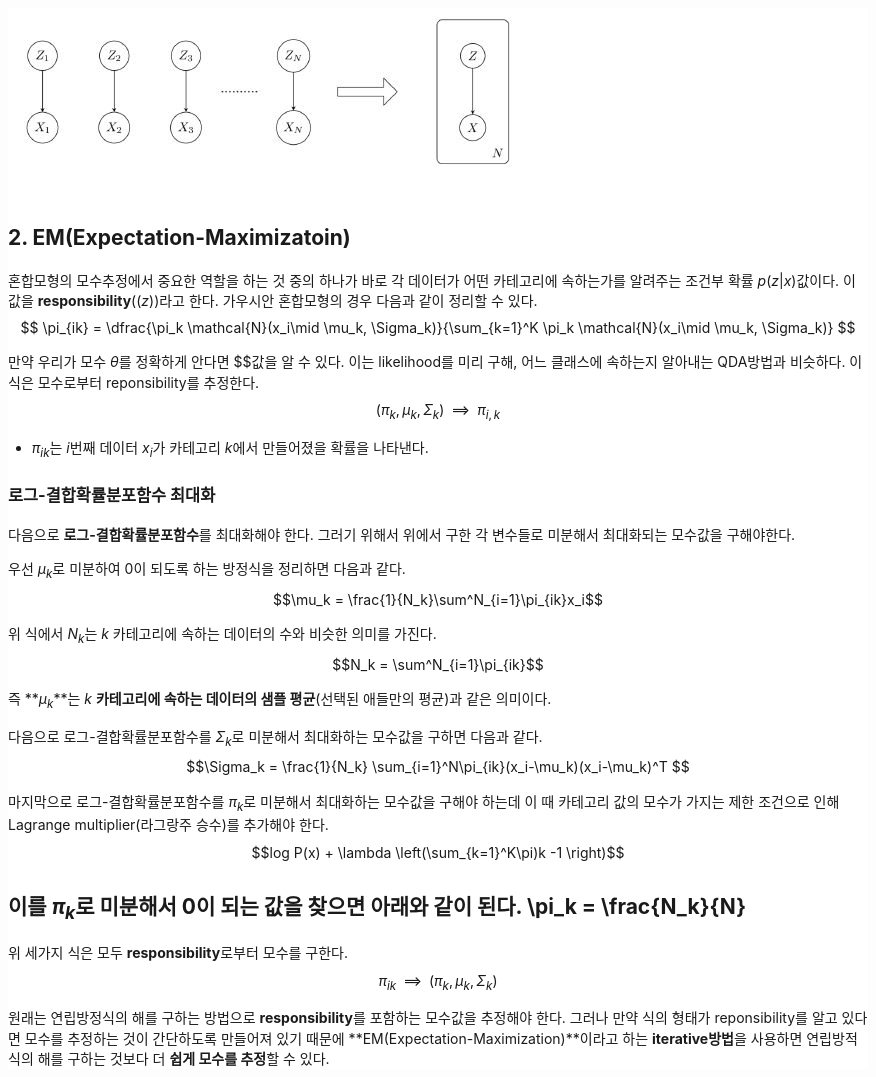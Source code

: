 ![](/assets/images/Graph4_3.JPG)

## 2. EM(Expectation-Maximizatoin)
혼합모형의 모수추정에서 중요한 역할을 하는 것 중의 하나가 바로 각 데이터가 어떤 카테고리에 속하는가를 알려주는 조건부 확률 $p(z|x)$값이다. 이 값을 **responsibility**(($z$))라고 한다. 가우시안 혼합모형의 경우 다음과 같이 정리할 수 있다.
$$ 
\pi_{ik} = \dfrac{\pi_k \mathcal{N}(x_i\mid \mu_k, \Sigma_k)}{\sum_{k=1}^K \pi_k \mathcal{N}(x_i\mid \mu_k, \Sigma_k)} 
$$


만약 우리가 모수 $\theta$를 정확하게 안다면 $\$값을 알 수 있다. 이는 likelihood를 미리 구해, 어느 클래스에 속하는지 알아내는 QDA방법과 비슷하다.
이 식은 모수로부터 reponsibility를 추정한다.
$$(\pi_k, \mu_k, \Sigma_k) \;\; \implies \;\; \pi_{i,k}$$

- $\pi_{ik}$는 $i$번째 데이터 $x_i$가 카테고리 $k$에서 만들어졌을 확률을 나타낸다.  

### 로그-결합확률분포함수 최대화
다음으로 **로그-결합확률분포함수**를 최대화해야 한다. 그러기 위해서 위에서 구한 각 변수들로 미분해서 최대화되는 모수값을 구해야한다.    


우선 $\mu_k$로 미분하여 0이 되도록 하는 방정식을 정리하면 다음과 같다.
$$\mu_k = \frac{1}{N_k}\sum^N_{i=1}\pi_{ik}x_i$$

위 식에서 $N_k$는 $k$ 카테고리에 속하는 데이터의 수와 비슷한 의미를 가진다.
$$N_k = \sum^N_{i=1}\pi_{ik}$$

즉 **$\mu_k$**는 $k$ **카테고리에 속하는 데이터의 샘플 평균**(선택된 애들만의 평균)과 같은 의미이다.


다음으로 로그-결합확률분포함수를 $\Sigma_k$로 미분해서 최대화하는 모수값을 구하면 다음과 같다.
$$\Sigma_k = \frac{1}{N_k} \sum_{i=1}^N\pi_{ik}(x_i-\mu_k)(x_i-\mu_k)^T $$

마지막으로 로그-결합확률분포함수를 $\pi_k$로 미분해서 최대화하는 모수값을 구해야 하는데 이 때 카테고리 값의 모수가 가지는 제한 조건으로 인해 Lagrange multiplier(라그랑주 승수)를 추가해야 한다.
$$log P(x) + \lambda \left(\sum_{k=1}^K\pi)k -1 \right)$$

이를 $\pi_k$로 미분해서 0이 되는 값을 찾으면 아래와 같이 된다.
\pi_k = \frac{N_k}{N}
---
위 세가지 식은 모두 **responsibility**로부터 모수를 구한다.
$$ \pi_{ik} \;\; \implies \;\; (\pi_k, \mu_k, \Sigma_k ) $$

원래는 연립방정식의 해를 구하는 방법으로 **responsibility**를 포함하는 모수값을 추정해야 한다. 그러나 만약 식의 형태가 reponsibility를 알고 있다면 모수를 추정하는 것이 간단하도록 만들어져 있기 때문에 **EM(Expectation-Maximization)**이라고 하는 **iterative방법**을 사용하면 연립방적식의 해를 구하는 것보다 더 **쉽게 모수를 추정**할 수 있다.
